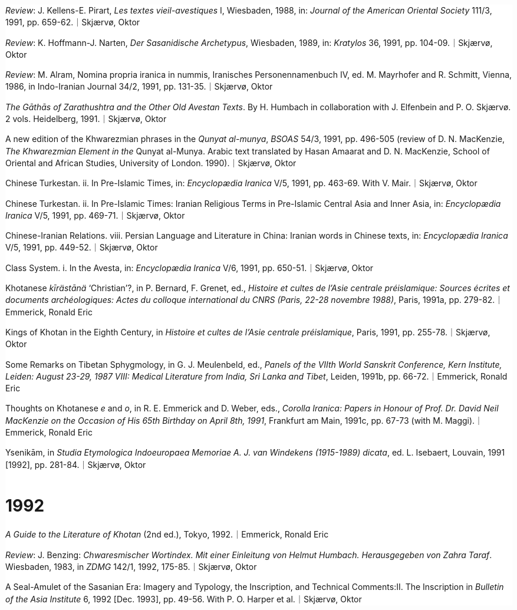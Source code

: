 <i>Review</i>: J. Kellens-E. Pirart, <i>Les textes vieil-avestiques</i> I, Wiesbaden, 1988, in: <i>Journal of the American Oriental Society</i> 111/3, 1991, pp. 659-62.｜Skjærvø, Oktor

<i>Review</i>: K. Hoffmann-J. Narten, <i>Der Sasanidische Archetypus</i>, Wiesbaden, 1989, in: <i>Kratylos</i> 36, 1991, pp. 104-09.｜Skjærvø, Oktor

<i>Review</i>: M. Alram, Nomina propria iranica in nummis, Iranisches Personennamenbuch IV, ed. M. Mayrhofer and R. Schmitt, Vienna, 1986, in Indo-Iranian Journal 34/2, 1991, pp. 131-35.｜Skjærvø, Oktor

<i>The Gāthās of Zarathushtra and the Other Old Avestan Texts</i>. By H. Humbach in collaboration with J. Elfenbein and P. O. Skjærvø. 2 vols. Heidelberg, 1991.｜Skjærvø, Oktor

A new edition of the Khwarezmian phrases in the <i>Qunyat al-munya</i>, <i>BSOAS</i> 54/3, 1991, pp. 496-505 (review of D. N. MacKenzie, <i>The Khwarezmian Element in the</i> Qunyat al-Munya. Arabic text translated by Hasan Amaarat and D. N. MacKenzie, School of Oriental and African Studies, University of London. 1990).｜Skjærvø, Oktor

Chinese Turkestan. ii. In Pre-Islamic Times, in: <i>Encyclopædia Iranica </i>V/5, 1991, pp. 463-69. With V. Mair.｜Skjærvø, Oktor

Chinese Turkestan. ii. In Pre-Islamic Times: Iranian Religious Terms in Pre-Islamic Central Asia and Inner Asia, in: <i>Encyclopædia Iranica</i> V/5, 1991, pp. 469-71.｜Skjærvø, Oktor

Chinese-Iranian Relations. viii. Persian Language and Literature in China: Iranian words in Chinese texts, in: <i>Encyclopædia Iranica</i> V/5, 1991, pp. 449-52.｜Skjærvø, Oktor

Class System. i. In the Avesta, in:<i> Encyclopædia Iranica </i>V/6, 1991, pp. 650-51.｜Skjærvø, Oktor

Khotanese <i>kīrästānä</i> ‘Christian’?, in P. Bernard, F. Grenet, ed., <i>Histoire et cultes de l’Asie centrale préislamique: Sources écrites et documents archéologiques: Actes du colloque international du CNRS (Paris, 22-28 novembre 1988)</i>, Paris, 1991a, pp. 279-82.｜Emmerick, Ronald Eric 

Kings of Khotan in the Eighth Century, in <i>Histoire et cultes de l’Asie centrale préislamique</i>, Paris, 1991, pp. 255-78.｜Skjærvø, Oktor

Some Remarks on Tibetan Sphygmology, in G. J. Meulenbeld, ed., <i>Panels of the VIIth World Sanskrit Conference, Kern Institute, Leiden: August 23-29, 1987 VIII: Medical Literature from India, Sri Lanka and Tibet</i>, Leiden, 1991b, pp. 66-72.｜Emmerick, Ronald Eric 

Thoughts on Khotanese <i>e</i> and <i>o</i>, in R. E. Emmerick and D. Weber, eds., <i>Corolla Iranica: Papers in Honour of Prof. Dr. David Neil MacKenzie on the Occasion of His 65th Birthday on April 8th, 1991</i>, Frankfurt am Main, 1991c, pp. 67-73 (with M. Maggi).｜Emmerick, Ronald Eric 

Ysenikām, in <i>Studia Etymologica Indoeuropaea  Memoriae A. J. van Windekens (1915-1989) dicata</i>, ed. L. Isebaert, Louvain, 1991 [1992], pp. 281-84.｜Skjærvø, Oktor

# 1992

<i>A Guide to the Literature of Khotan</i> (2nd ed.), Tokyo,  1992.｜Emmerick, Ronald Eric 

<i>Review</i>: J. Benzing: <i>Chwaresmischer Wortindex. Mit einer Einleitung von Helmut Humbach. Herausgegeben von Zahra Taraf</i>. Wiesbaden, 1983, in <i>ZDMG </i>142/1, 1992, 175-85.｜Skjærvø, Oktor

A Seal-Amulet of the Sasanian Era: Imagery and Typology, the Inscription, and Technical Comments:II. The Inscription in <i>Bulletin of the Asia Institute</i> 6, 1992 [Dec. 1993], pp. 49-56. With P. O. Harper et al.｜Skjærvø, Oktor

